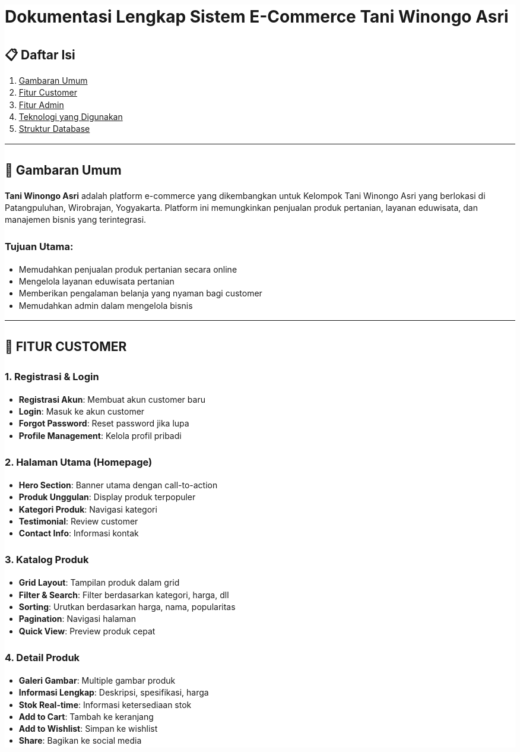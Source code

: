 # Dokumentasi Lengkap Sistem E-Commerce Tani Winongo Asri

## 📋 Daftar Isi
1. [Gambaran Umum](#gambaran-umum)
2. [Fitur Customer](#fitur-customer)
3. [Fitur Admin](#fitur-admin)
4. [Teknologi yang Digunakan](#teknologi-yang-digunakan)
5. [Struktur Database](#struktur-database)

---

## 🏢 Gambaran Umum

**Tani Winongo Asri** adalah platform e-commerce yang dikembangkan untuk Kelompok Tani Winongo Asri yang berlokasi di Patangpuluhan, Wirobrajan, Yogyakarta. Platform ini memungkinkan penjualan produk pertanian, layanan eduwisata, dan manajemen bisnis yang terintegrasi.

### Tujuan Utama:
- Memudahkan penjualan produk pertanian secara online
- Mengelola layanan eduwisata pertanian
- Memberikan pengalaman belanja yang nyaman bagi customer
- Memudahkan admin dalam mengelola bisnis

---

## 🛒 FITUR CUSTOMER

### **1. Registrasi & Login**
- **Registrasi Akun**: Membuat akun customer baru
- **Login**: Masuk ke akun customer
- **Forgot Password**: Reset password jika lupa
- **Profile Management**: Kelola profil pribadi

### **2. Halaman Utama (Homepage)**
- **Hero Section**: Banner utama dengan call-to-action
- **Produk Unggulan**: Display produk terpopuler
- **Kategori Produk**: Navigasi kategori
- **Testimonial**: Review customer
- **Contact Info**: Informasi kontak

### **3. Katalog Produk**
- **Grid Layout**: Tampilan produk dalam grid
- **Filter & Search**: Filter berdasarkan kategori, harga, dll
- **Sorting**: Urutkan berdasarkan harga, nama, popularitas
- **Pagination**: Navigasi halaman
- **Quick View**: Preview produk cepat

### **4. Detail Produk**
- **Galeri Gambar**: Multiple gambar produk
- **Informasi Lengkap**: Deskripsi, spesifikasi, harga
- **Stok Real-time**: Informasi ketersediaan stok
- **Add to Cart**: Tambah ke keranjang
- **Add to Wishlist**: Simpan ke wishlist
- **Share**: Bagikan ke social media
